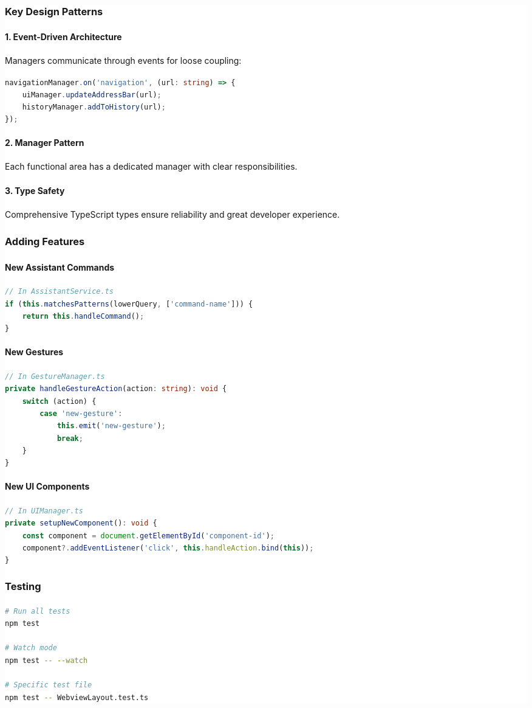 ### Key Design Patterns

#### 1. Event-Driven Architecture
Managers communicate through events for loose coupling:
```typescript
navigationManager.on('navigation', (url: string) => {
    uiManager.updateAddressBar(url);
    historyManager.addToHistory(url);
});
```

#### 2. Manager Pattern
Each functional area has a dedicated manager with clear responsibilities.

#### 3. Type Safety
Comprehensive TypeScript types ensure reliability and great developer experience.

### Adding Features

#### New Assistant Commands
```typescript
// In AssistantService.ts
if (this.matchesPatterns(lowerQuery, ['command-name'])) {
    return this.handleCommand();
}
```

#### New Gestures
```typescript
// In GestureManager.ts
private handleGestureAction(action: string): void {
    switch (action) {
        case 'new-gesture':
            this.emit('new-gesture');
            break;
    }
}
```

#### New UI Components
```typescript
// In UIManager.ts
private setupNewComponent(): void {
    const component = document.getElementById('component-id');
    component?.addEventListener('click', this.handleAction.bind(this));
}
```

### Testing

```bash
# Run all tests
npm test

# Watch mode
npm test -- --watch

# Specific test file
npm test -- WebviewLayout.test.ts
```
